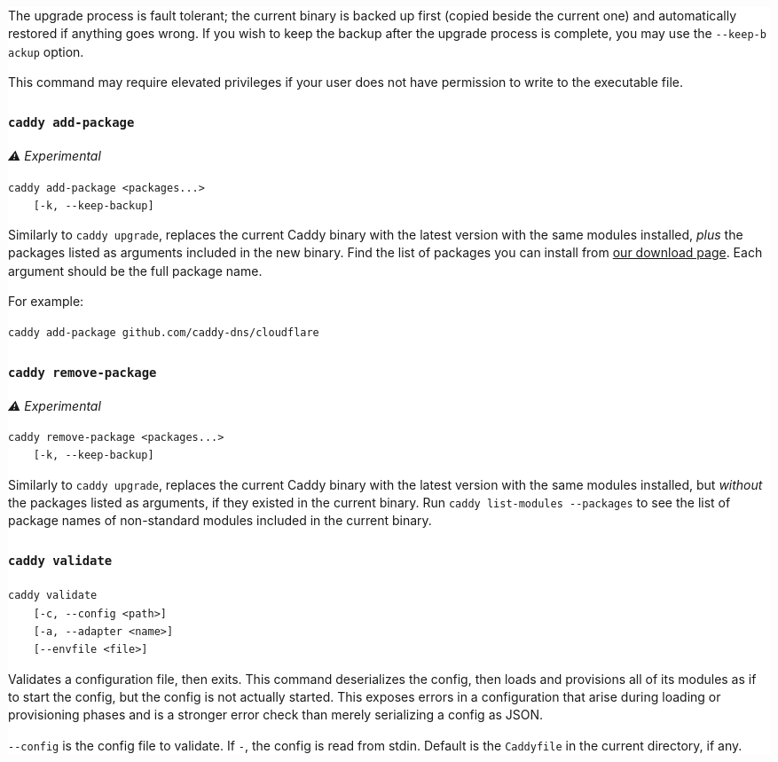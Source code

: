 The upgrade process is fault tolerant; the current binary is backed up first (copied beside the current one) and automatically restored if anything goes wrong. If you wish to keep the backup after the upgrade process is complete, you may use the `--keep-backup` option.

This command may require elevated privileges if your user does not have permission to write to the executable file.

### `caddy add-package`

_⚠️ Experimental_

```
caddy add-package <packages...>
	[-k, --keep-backup]
```

Similarly to `caddy upgrade`, replaces the current Caddy binary with the latest version with the same modules installed, _plus_ the packages listed as arguments included in the new binary. Find the list of packages you can install from [our download page](https://caddyserver.com/download). Each argument should be the full package name.

For example:

```
caddy add-package github.com/caddy-dns/cloudflare
```

### `caddy remove-package`

_⚠️ Experimental_

```
caddy remove-package <packages...>
	[-k, --keep-backup]
```

Similarly to `caddy upgrade`, replaces the current Caddy binary with the latest version with the same modules installed, but _without_ the packages listed as arguments, if they existed in the current binary. Run `caddy list-modules --packages` to see the list of package names of non-standard modules included in the current binary.

### `caddy validate`

```
caddy validate
	[-c, --config <path>]
	[-a, --adapter <name>]
	[--envfile <file>]
```

Validates a configuration file, then exits. This command deserializes the config, then loads and provisions all of its modules as if to start the config, but the config is not actually started. This exposes errors in a configuration that arise during loading or provisioning phases and is a stronger error check than merely serializing a config as JSON.

`--config` is the config file to validate. If `-`, the config is read from stdin. Default is the `Caddyfile` in the current directory, if any.
